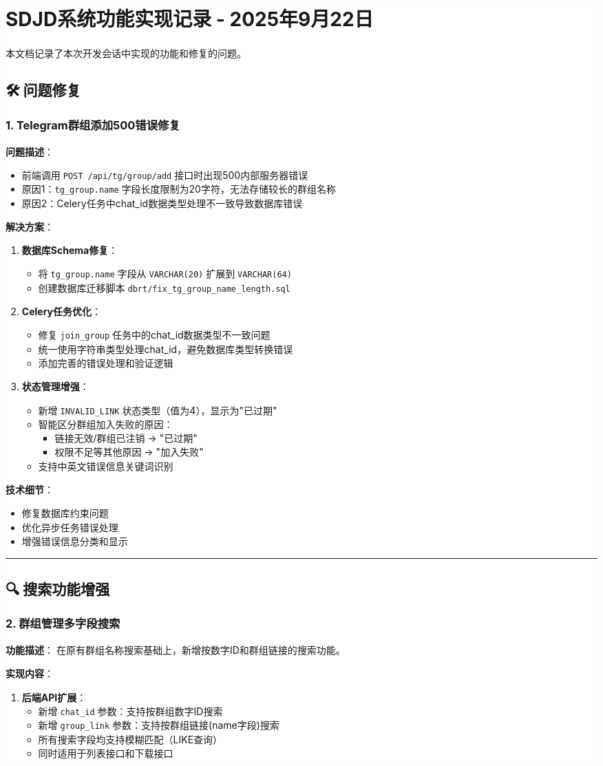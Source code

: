 # SDJD系统功能实现记录 - 2025年9月22日

本文档记录了本次开发会话中实现的功能和修复的问题。

## 🛠️ 问题修复

### 1. Telegram群组添加500错误修复

**问题描述**：
- 前端调用 `POST /api/tg/group/add` 接口时出现500内部服务器错误
- 原因1：`tg_group.name` 字段长度限制为20字符，无法存储较长的群组名称
- 原因2：Celery任务中chat_id数据类型处理不一致导致数据库错误

**解决方案**：
1. **数据库Schema修复**：
   - 将 `tg_group.name` 字段从 `VARCHAR(20)` 扩展到 `VARCHAR(64)`
   - 创建数据库迁移脚本 `dbrt/fix_tg_group_name_length.sql`

2. **Celery任务优化**：
   - 修复 `join_group` 任务中的chat_id数据类型不一致问题
   - 统一使用字符串类型处理chat_id，避免数据库类型转换错误
   - 添加完善的错误处理和验证逻辑

3. **状态管理增强**：
   - 新增 `INVALID_LINK` 状态类型（值为4），显示为"已过期"
   - 智能区分群组加入失败的原因：
     - 链接无效/群组已注销 → "已过期"
     - 权限不足等其他原因 → "加入失败"
   - 支持中英文错误信息关键词识别

**技术细节**：
- 修复数据库约束问题
- 优化异步任务错误处理
- 增强错误信息分类和显示

---

## 🔍 搜索功能增强

### 2. 群组管理多字段搜索

**功能描述**：
在原有群组名称搜索基础上，新增按数字ID和群组链接的搜索功能。

**实现内容**：

1. **后端API扩展**：
   - 新增 `chat_id` 参数：支持按群组数字ID搜索
   - 新增 `group_link` 参数：支持按群组链接(name字段)搜索
   - 所有搜索字段均支持模糊匹配（LIKE查询）
   - 同时适用于列表接口和下载接口
